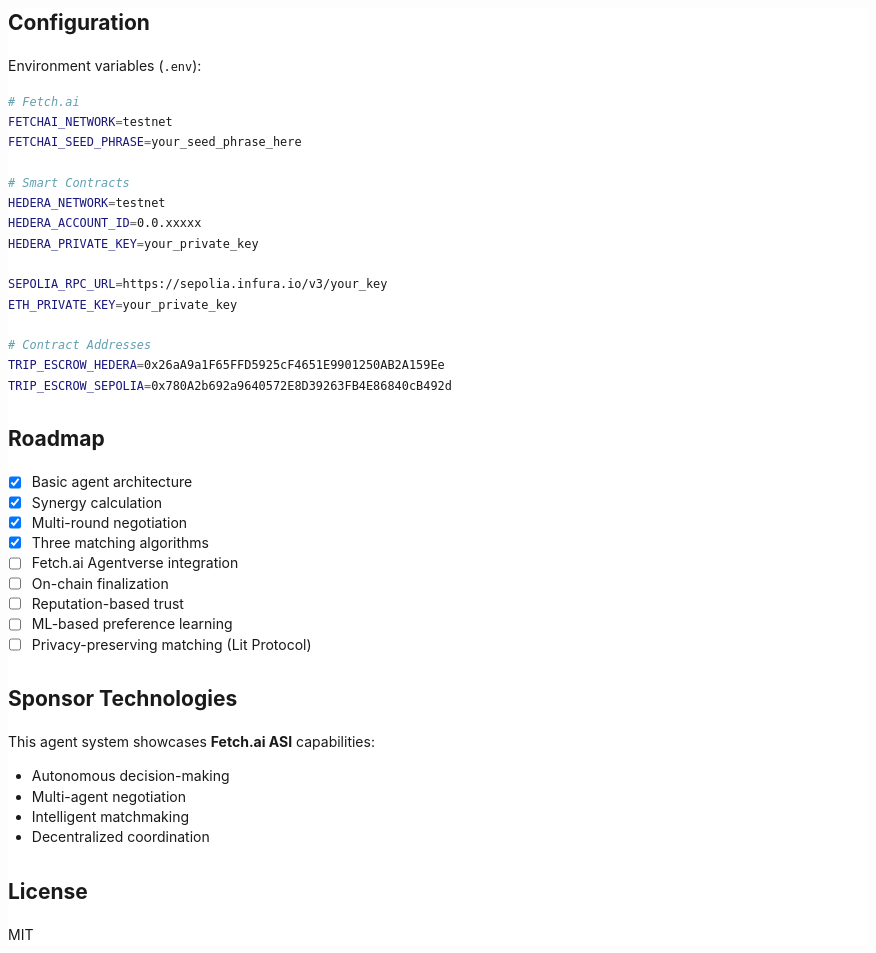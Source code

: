 ## Configuration

Environment variables (`.env`):
```bash
# Fetch.ai
FETCHAI_NETWORK=testnet
FETCHAI_SEED_PHRASE=your_seed_phrase_here

# Smart Contracts
HEDERA_NETWORK=testnet
HEDERA_ACCOUNT_ID=0.0.xxxxx
HEDERA_PRIVATE_KEY=your_private_key

SEPOLIA_RPC_URL=https://sepolia.infura.io/v3/your_key
ETH_PRIVATE_KEY=your_private_key

# Contract Addresses
TRIP_ESCROW_HEDERA=0x26aA9a1F65FFD5925cF4651E9901250AB2A159Ee
TRIP_ESCROW_SEPOLIA=0x780A2b692a9640572E8D39263FB4E86840cB492d
```

## Roadmap

- [x] Basic agent architecture
- [x] Synergy calculation
- [x] Multi-round negotiation
- [x] Three matching algorithms
- [ ] Fetch.ai Agentverse integration
- [ ] On-chain finalization
- [ ] Reputation-based trust
- [ ] ML-based preference learning
- [ ] Privacy-preserving matching (Lit Protocol)

## Sponsor Technologies

This agent system showcases **Fetch.ai ASI** capabilities:
- Autonomous decision-making
- Multi-agent negotiation
- Intelligent matchmaking
- Decentralized coordination

## License

MIT
